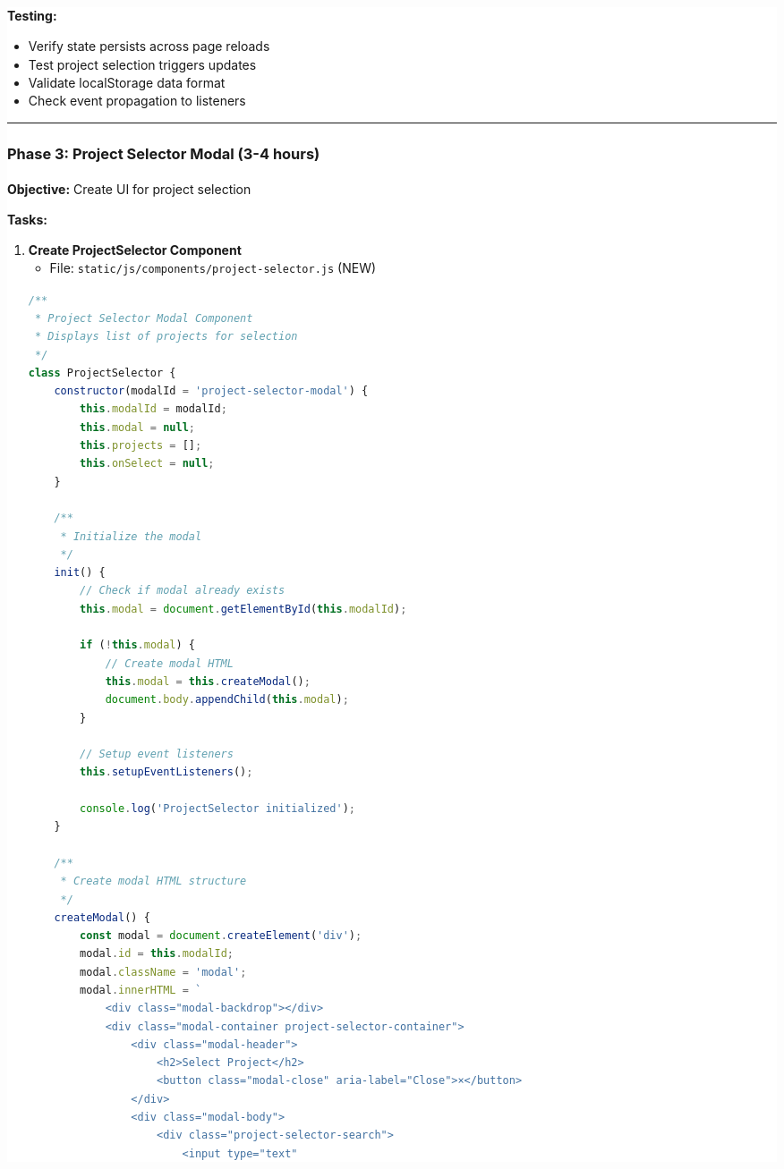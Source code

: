 **Testing:**
- Verify state persists across page reloads
- Test project selection triggers updates
- Validate localStorage data format
- Check event propagation to listeners

---

### Phase 3: Project Selector Modal (3-4 hours)

**Objective:** Create UI for project selection

**Tasks:**

1. **Create ProjectSelector Component**
   - File: `static/js/components/project-selector.js` (NEW)
   ```javascript
   /**
    * Project Selector Modal Component
    * Displays list of projects for selection
    */
   class ProjectSelector {
       constructor(modalId = 'project-selector-modal') {
           this.modalId = modalId;
           this.modal = null;
           this.projects = [];
           this.onSelect = null;
       }

       /**
        * Initialize the modal
        */
       init() {
           // Check if modal already exists
           this.modal = document.getElementById(this.modalId);
           
           if (!this.modal) {
               // Create modal HTML
               this.modal = this.createModal();
               document.body.appendChild(this.modal);
           }

           // Setup event listeners
           this.setupEventListeners();
           
           console.log('ProjectSelector initialized');
       }

       /**
        * Create modal HTML structure
        */
       createModal() {
           const modal = document.createElement('div');
           modal.id = this.modalId;
           modal.className = 'modal';
           modal.innerHTML = `
               <div class="modal-backdrop"></div>
               <div class="modal-container project-selector-container">
                   <div class="modal-header">
                       <h2>Select Project</h2>
                       <button class="modal-close" aria-label="Close">×</button>
                   </div>
                   <div class="modal-body">
                       <div class="project-selector-search">
                           <input type="text" 
   ```